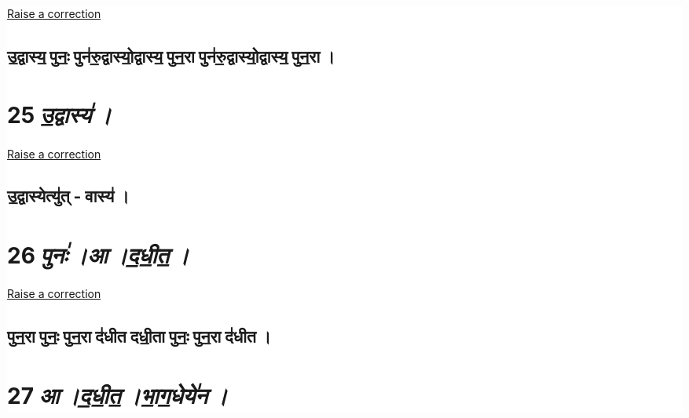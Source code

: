 

 [Raise a correction](https://github.com/hvram1/baraha2unicode/issues/new?title=TS+1.5.1.4-24&body=%E0%A4%89%E0%A5%92%E0%A4%A6%E0%A5%8D%E0%A4%B5%E0%A4%BE%E0%A4%B8%E0%A5%8D%E0%A4%AF%E0%A5%91+%E0%A5%A4%E0%A4%AA%E0%A5%81%E0%A4%A8%E0%A4%83%E0%A5%91+%E0%A5%A4%E0%A4%86+%E0%A5%A4%0A%0A%0A%E0%A4%89%E0%A5%92%E0%A4%A6%E0%A5%8D%E0%A4%B5%E0%A4%BE%E0%A4%B8%E0%A5%8D%E0%A4%AF%E0%A5%92+%E0%A4%AA%E0%A5%81%E0%A4%A8%E0%A4%83%E0%A5%92+%E0%A4%AA%E0%A5%81%E0%A4%A8%E0%A5%91%E0%A4%B0%E0%A5%81%E0%A5%92%E0%A4%A6%E0%A5%8D%E0%A4%B5%E0%A4%BE%E0%A4%B8%E0%A5%8D%E0%A4%AF%E0%A5%8B%E0%A5%92%E0%A4%A6%E0%A5%8D%E0%A4%B5%E0%A4%BE%E0%A4%B8%E0%A5%8D%E0%A4%AF%E0%A5%92+%E0%A4%AA%E0%A5%81%E0%A4%A8%E0%A5%92%E0%A4%B0%E0%A4%BE+%E0%A4%AA%E0%A5%81%E0%A4%A8%E0%A5%91%E0%A4%B0%E0%A5%81%E0%A5%92%E0%A4%A6%E0%A5%8D%E0%A4%B5%E0%A4%BE%E0%A4%B8%E0%A5%8D%E0%A4%AF%E0%A5%8B%E0%A5%92%E0%A4%A6%E0%A5%8D%E0%A4%B5%E0%A4%BE%E0%A4%B8%E0%A5%8D%E0%A4%AF%E0%A5%92+%E0%A4%AA%E0%A5%81%E0%A4%A8%E0%A5%92%E0%A4%B0%E0%A4%BE+%E0%A5%A4&labels=%E0%A4%A4%E0%A5%88%E0%A4%A4%E0%A5%8D%E0%A4%B0%E0%A4%BF%E0%A4%AF+%E0%A4%B8%E0%A4%82%E0%A4%B8%E0%A4%BF%E0%A4%A4%E0%A4%BE+%E0%A4%98%E0%A4%A8+%E0%A4%AA%E0%A4%BE%E0%A4%A0)

## उ॒द्वास्य॒ पुनः॒ पुन॑रु॒द्वास्यो॒द्वास्य॒ पुन॒रा पुन॑रु॒द्वास्यो॒द्वास्य॒ पुन॒रा । ##


# 25  _उ॒द्वास्य॑ ।_ #  



 [Raise a correction](https://github.com/hvram1/baraha2unicode/issues/new?title=TS+1.5.1.4-25&body=%E0%A4%89%E0%A5%92%E0%A4%A6%E0%A5%8D%E0%A4%B5%E0%A4%BE%E0%A4%B8%E0%A5%8D%E0%A4%AF%E0%A5%91+%E0%A5%A4%0A%0A%0A%E0%A4%89%E0%A5%92%E0%A4%A6%E0%A5%8D%E0%A4%B5%E0%A4%BE%E0%A4%B8%E0%A5%8D%E0%A4%AF%E0%A5%87%E0%A4%A4%E0%A5%8D%E0%A4%AF%E0%A5%81%E0%A5%91%E0%A4%A4%E0%A5%8D+-+%E0%A4%B5%E0%A4%BE%E0%A4%B8%E0%A5%8D%E0%A4%AF%E0%A5%91+%E0%A5%A4&labels=%E0%A4%A4%E0%A5%88%E0%A4%A4%E0%A5%8D%E0%A4%B0%E0%A4%BF%E0%A4%AF+%E0%A4%B8%E0%A4%82%E0%A4%B8%E0%A4%BF%E0%A4%A4%E0%A4%BE+%E0%A4%98%E0%A4%A8+%E0%A4%AA%E0%A4%BE%E0%A4%A0)

## उ॒द्वास्येत्यु॑त् - वास्य॑ । ##


# 26  _पुनः॑ ।आ ।द॒धी॒त॒ ।_ #  



 [Raise a correction](https://github.com/hvram1/baraha2unicode/issues/new?title=TS+1.5.1.4-26&body=%E0%A4%AA%E0%A5%81%E0%A4%A8%E0%A4%83%E0%A5%91+%E0%A5%A4%E0%A4%86+%E0%A5%A4%E0%A4%A6%E0%A5%92%E0%A4%A7%E0%A5%80%E0%A5%92%E0%A4%A4%E0%A5%92+%E0%A5%A4%0A%0A%0A%E0%A4%AA%E0%A5%81%E0%A4%A8%E0%A5%92%E0%A4%B0%E0%A4%BE+%E0%A4%AA%E0%A5%81%E0%A4%A8%E0%A4%83%E0%A5%92+%E0%A4%AA%E0%A5%81%E0%A4%A8%E0%A5%92%E0%A4%B0%E0%A4%BE+%E0%A4%A6%E0%A5%91%E0%A4%A7%E0%A5%80%E0%A4%A4+%E0%A4%A6%E0%A4%A7%E0%A5%80%E0%A5%92%E0%A4%A4%E0%A4%BE+%E0%A4%AA%E0%A5%81%E0%A4%A8%E0%A4%83%E0%A5%92+%E0%A4%AA%E0%A5%81%E0%A4%A8%E0%A5%92%E0%A4%B0%E0%A4%BE+%E0%A4%A6%E0%A5%91%E0%A4%A7%E0%A5%80%E0%A4%A4+%E0%A5%A4&labels=%E0%A4%A4%E0%A5%88%E0%A4%A4%E0%A5%8D%E0%A4%B0%E0%A4%BF%E0%A4%AF+%E0%A4%B8%E0%A4%82%E0%A4%B8%E0%A4%BF%E0%A4%A4%E0%A4%BE+%E0%A4%98%E0%A4%A8+%E0%A4%AA%E0%A4%BE%E0%A4%A0)

## पुन॒रा पुनः॒ पुन॒रा द॑धीत दधी॒ता पुनः॒ पुन॒रा द॑धीत । ##


# 27  _आ ।द॒धी॒त॒ ।भा॒ग॒धेये॑न ।_ #  
